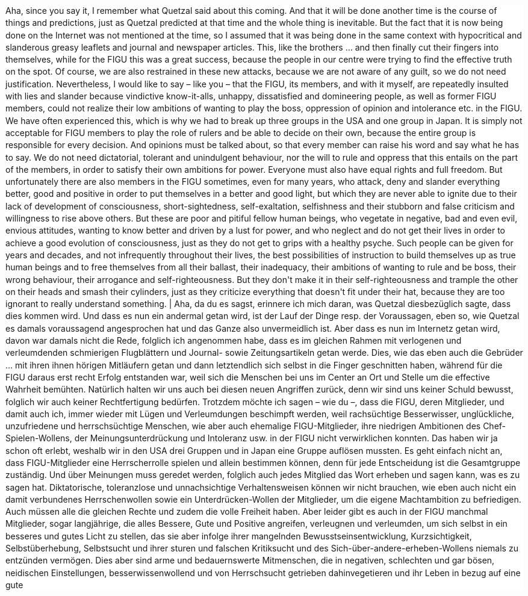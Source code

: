Aha, since you say it, I remember what Quetzal said about this coming. And that it will be done another time is the course of things and predictions, just as Quetzal predicted at that time and the whole thing is inevitable. But the fact that it is now being done on the Internet was not mentioned at the time, so I assumed that it was being done in the same context with hypocritical and slanderous greasy leaflets and journal and newspaper articles. This, like the brothers … and then finally cut their fingers into themselves, while for the FIGU this was a great success, because the people in our centre were trying to find the effective truth on the spot. Of course, we are also restrained in these new attacks, because we are not aware of any guilt, so we do not need justification. Nevertheless, I would like to say – like you – that the FIGU, its members, and with it myself, are repeatedly insulted with lies and slander because vindictive know-it-alls, unhappy, dissatisfied and domineering people, as well as former FIGU members, could not realize their low ambitions of wanting to play the boss, oppression of opinion and intolerance etc. in the FIGU. We have often experienced this, which is why we had to break up three groups in the USA and one group in Japan. It is simply not acceptable for FIGU members to play the role of rulers and be able to decide on their own, because the entire group is responsible for every decision. And opinions must be talked about, so that every member can raise his word and say what he has to say. We do not need dictatorial, tolerant and unindulgent behaviour, nor the will to rule and oppress that this entails on the part of the members, in order to satisfy their own ambitions for power. Everyone must also have equal rights and full freedom. But unfortunately there are also members in the FIGU sometimes, even for many years, who attack, deny and slander everything better, good and positive in order to put themselves in a better and good light, but which they are never able to ignite due to their lack of development of consciousness, short-sightedness, self-exaltation, selfishness and their stubborn and false criticism and willingness to rise above others. But these are poor and pitiful fellow human beings, who vegetate in negative, bad and even evil, envious attitudes, wanting to know better and driven by a lust for power, and who neglect and do not get their lives in order to achieve a good evolution of consciousness, just as they do not get to grips with a healthy psyche. Such people can be given for years and decades, and not infrequently throughout their lives, the best possibilities of instruction to build themselves up as true human beings and to free themselves from all their ballast, their inadequacy, their ambitions of wanting to rule and be boss, their wrong behaviour, their arrogance and self-righteousness. But they don't make it in their self-righteousness and trample the other on their heads and smash their cylinders, just as they criticize everything that doesn't fit under their hat, because they are too ignorant to really understand something.  | Aha, da du es sagst, erinnere ich mich daran, was Quetzal diesbezüglich sagte, dass dies kommen wird. Und dass es nun ein andermal getan wird, ist der Lauf der Dinge resp. der Voraussagen, eben so, wie Quetzal es damals voraussagend angesprochen hat und das Ganze also unvermeidlich ist. Aber dass es nun im Internetz getan wird, davon war damals nicht die Rede, folglich ich angenommen habe, dass es im gleichen Rahmen mit verlogenen und verleumdenden schmierigen Flugblättern und Journal- sowie Zeitungsartikeln getan werde. Dies, wie das eben auch die Gebrüder … mit ihren ihnen hörigen Mitläufern getan und dann letztendlich sich selbst in die Finger geschnitten haben, während für die FIGU daraus erst recht Erfolg entstanden war, weil sich die Menschen bei uns im Center an Ort und Stelle um die effective Wahrheit bemühten. Natürlich halten wir uns auch bei diesen neuen Angriffen zurück, denn wir sind uns keiner Schuld bewusst, folglich wir auch keiner Rechtfertigung bedürfen. Trotzdem möchte ich sagen – wie du –, dass die FIGU, deren Mitglieder, und damit auch ich, immer wieder mit Lügen und Verleumdungen beschimpft werden, weil rachsüchtige Besserwisser, unglückliche, unzufriedene und herrschsüchtige Menschen, wie aber auch ehemalige FIGU-Mitglieder, ihre niedrigen Ambitionen des Chef-Spielen-Wollens, der Meinungsunterdrückung und Intoleranz usw. in der FIGU nicht verwirklichen konnten. Das haben wir ja schon oft erlebt, weshalb wir in den USA drei Gruppen und in Japan eine Gruppe auflösen mussten. Es geht einfach nicht an, dass FIGU-Mitglieder eine Herrscherrolle spielen und allein bestimmen können, denn für jede Entscheidung ist die Gesamtgruppe zuständig. Und über Meinungen muss geredet werden, folglich auch jedes Mitglied das Wort erheben und sagen kann, was es zu sagen hat. Diktatorische, toleranzlose und unnachsichtige Verhaltensweisen können wir nicht brauchen, wie eben auch nicht ein damit verbundenes Herrschenwollen sowie ein Unterdrücken-Wollen der Mitglieder, um die eigene Machtambition zu befriedigen. Auch müssen alle die gleichen Rechte und zudem die volle Freiheit haben. Aber leider gibt es auch in der FIGU manchmal Mitglieder, sogar langjährige, die alles Bessere, Gute und Positive angreifen, verleugnen und verleumden, um sich selbst in ein besseres und gutes Licht zu stellen, das sie aber infolge ihrer mangelnden Bewusstseinsentwicklung, Kurzsichtigkeit, Selbstüberhebung, Selbstsucht und ihrer sturen und falschen Kritiksucht und des Sich-über-andere-erheben-Wollens niemals zu entzünden vermögen. Dies aber sind arme und bedauernswerte Mitmenschen, die in negativen, schlechten und gar bösen, neidischen Einstellungen, besserwissenwollend und von Herrschsucht getrieben dahinvegetieren und ihr Leben in bezug auf eine gute